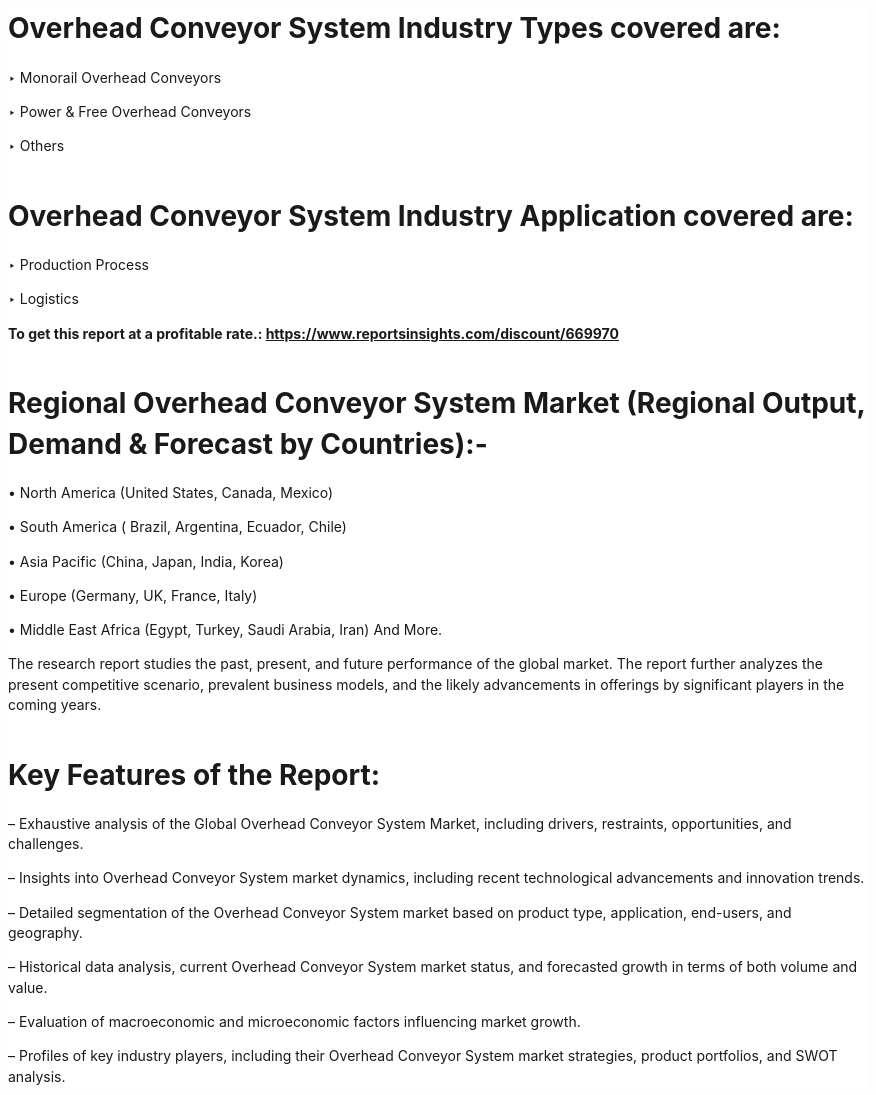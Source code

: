 # <strong>Overhead Conveyor System Industry Types covered are:</strong>

‣ Monorail Overhead Conveyors

‣ Power & Free Overhead Conveyors

‣ Others

# <strong>Overhead Conveyor System Industry Application covered are:</strong>

‣ Production Process

‣ Logistics

<strong>To get this report at a profitable rate.: <a href=https://www.reportsinsights.com/discount/669970>https://www.reportsinsights.com/discount/669970</a></strong>

# <strong>Regional Overhead Conveyor System Market (Regional Output, Demand &amp; Forecast by Countries):-</strong>

• North America (United States, Canada, Mexico)

• South America ( Brazil, Argentina, Ecuador, Chile)

• Asia Pacific (China, Japan, India, Korea)

• Europe (Germany, UK, France, Italy)

• Middle East Africa (Egypt, Turkey, Saudi Arabia, Iran) And More.

The research report studies the past, present, and future performance of the global market. The report further analyzes the present competitive scenario, prevalent business models, and the likely advancements in offerings by significant players in the coming years.

# <strong>Key Features of the Report:</strong>

– Exhaustive analysis of the Global Overhead Conveyor System Market, including drivers, restraints, opportunities, and challenges.

– Insights into Overhead Conveyor System market dynamics, including recent technological advancements and innovation trends.

– Detailed segmentation of the Overhead Conveyor System market based on product type, application, end-users, and geography.

– Historical data analysis, current Overhead Conveyor System market status, and forecasted growth in terms of both volume and value.

– Evaluation of macroeconomic and microeconomic factors influencing market growth.

– Profiles of key industry players, including their Overhead Conveyor System market strategies, product portfolios, and SWOT analysis.
